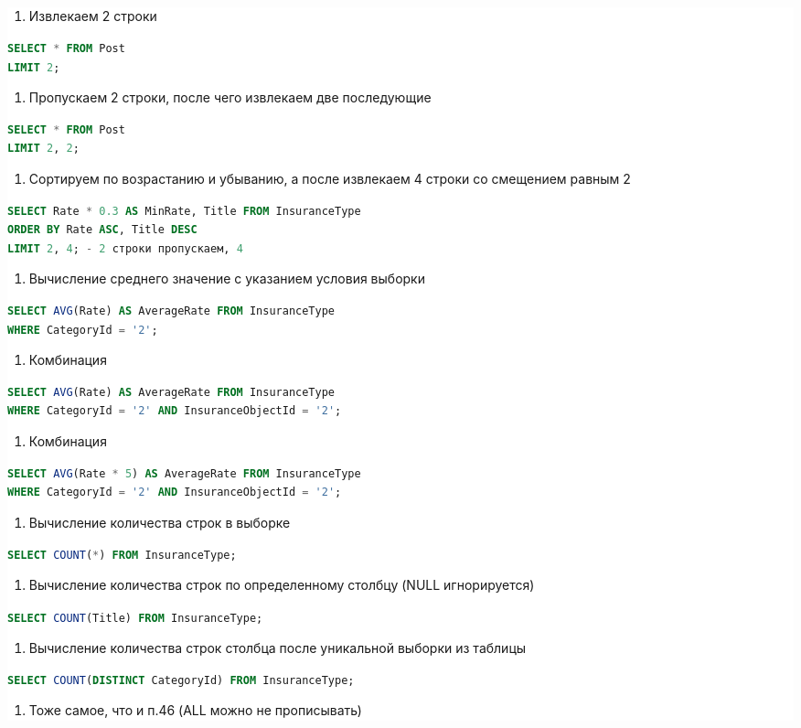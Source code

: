 1. Извлекаем 2 строки

```sql
SELECT * FROM Post
LIMIT 2;
```

1. Пропускаем 2 строки, после чего извлекаем две последующие

```sql
SELECT * FROM Post
LIMIT 2, 2;
```

1. Сортируем по возрастанию и убыванию, а после извлекаем 4 строки со смещением равным 2

```sql
SELECT Rate * 0.3 AS MinRate, Title FROM InsuranceType
ORDER BY Rate ASC, Title DESC
LIMIT 2, 4; - 2 строки пропускаем, 4
```

1. Вычисление среднего значение с указанием условия выборки

```sql
SELECT AVG(Rate) AS AverageRate FROM InsuranceType
WHERE CategoryId = '2';
```

1. Комбинация

```sql
SELECT AVG(Rate) AS AverageRate FROM InsuranceType
WHERE CategoryId = '2' AND InsuranceObjectId = '2';
```

1. Комбинация

```sql
SELECT AVG(Rate * 5) AS AverageRate FROM InsuranceType
WHERE CategoryId = '2' AND InsuranceObjectId = '2';
```

1. Вычисление количества строк в выборке

```sql
SELECT COUNT(*) FROM InsuranceType;
```

1. Вычисление количества строк по определенному столбцу (NULL игнорируется)

```sql
SELECT COUNT(Title) FROM InsuranceType;
```

1. Вычисление количества строк столбца после уникальной выборки из таблицы

```sql
SELECT COUNT(DISTINCT CategoryId) FROM InsuranceType;
```

1. Тоже самое, что и п.46 (ALL можно не прописывать)
